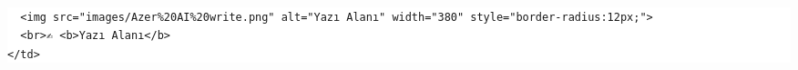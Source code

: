       <img src="images/Azer%20AI%20write.png" alt="Yazı Alanı" width="380" style="border-radius:12px;">
      <br>✍️ <b>Yazı Alanı</b>
    </td>
  </tr>

  <tr>
    <td align="center">